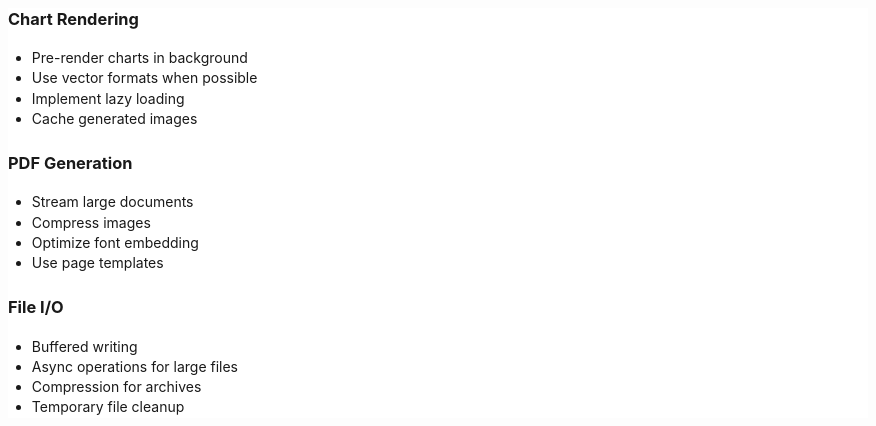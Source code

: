 ### Chart Rendering
- Pre-render charts in background
- Use vector formats when possible
- Implement lazy loading
- Cache generated images

### PDF Generation
- Stream large documents
- Compress images
- Optimize font embedding
- Use page templates

### File I/O
- Buffered writing
- Async operations for large files
- Compression for archives
- Temporary file cleanup